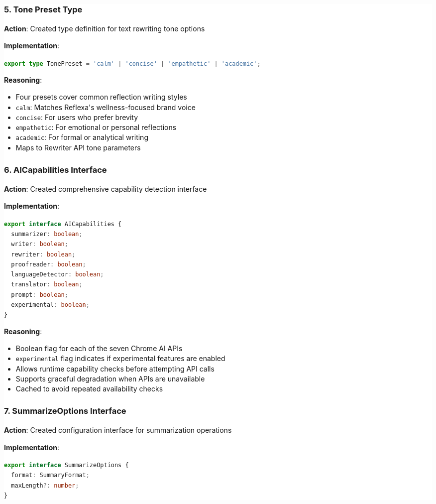 ### 5. Tone Preset Type

**Action**: Created type definition for text rewriting tone options

**Implementation**:

```typescript
export type TonePreset = 'calm' | 'concise' | 'empathetic' | 'academic';
```

**Reasoning**:

- Four presets cover common reflection writing styles
- `calm`: Matches Reflexa's wellness-focused brand voice
- `concise`: For users who prefer brevity
- `empathetic`: For emotional or personal reflections
- `academic`: For formal or analytical writing
- Maps to Rewriter API tone parameters

### 6. AICapabilities Interface

**Action**: Created comprehensive capability detection interface

**Implementation**:

```typescript
export interface AICapabilities {
  summarizer: boolean;
  writer: boolean;
  rewriter: boolean;
  proofreader: boolean;
  languageDetector: boolean;
  translator: boolean;
  prompt: boolean;
  experimental: boolean;
}
```

**Reasoning**:

- Boolean flag for each of the seven Chrome AI APIs
- `experimental` flag indicates if experimental features are enabled
- Allows runtime capability checks before attempting API calls
- Supports graceful degradation when APIs are unavailable
- Cached to avoid repeated availability checks

### 7. SummarizeOptions Interface

**Action**: Created configuration interface for summarization operations

**Implementation**:

```typescript
export interface SummarizeOptions {
  format: SummaryFormat;
  maxLength?: number;
}
```
